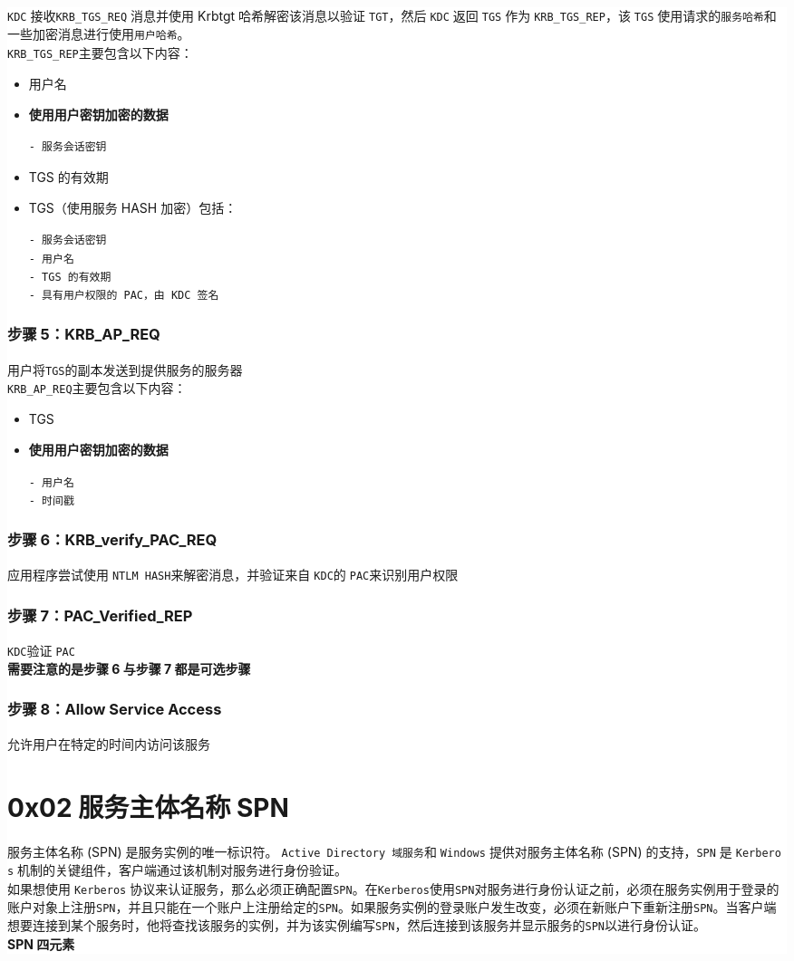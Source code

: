 `KDC` 接收`KRB_TGS_REQ` 消息并使用 Krbtgt 哈希解密该消息以验证 `TGT`，然后 `KDC` 返回 `TGS` 作为 `KRB_TGS_REP`，该 `TGS` 使用请求的`服务哈希`和一些加密消息进行使用`用户哈希`。  
`KRB_TGS_REP`主要包含以下内容：

-   用户名
-   **使用用户密钥加密的数据**
    
    ```plain
    - 服务会话密钥
    ```
    
-   TGS 的有效期
-   TGS（使用服务 HASH 加密）包括：
    
    ```plain
    - 服务会话密钥
    - 用户名
    - TGS 的有效期
    - 具有用户权限的 PAC，由 KDC 签名
    ```
    

### 步骤 5：KRB\_AP\_REQ

用户将`TGS`的副本发送到提供服务的服务器  
`KRB_AP_REQ`主要包含以下内容：

-   TGS
-   **使用用户密钥加密的数据**
    
    ```plain
    - 用户名
    - 时间戳
    ```
    

### 步骤 6：KRB\_verify\_PAC\_REQ

应用程序尝试使用 `NTLM HASH`来解密消息，并验证来自 `KDC`的 `PAC`来识别用户权限

### 步骤 7：PAC\_Verified\_REP

`KDC`验证 `PAC`  
**需要注意的是步骤 6 与步骤 7 都是可选步骤**

### 步骤 8：Allow Service Access

允许用户在特定的时间内访问该服务

# 0x02 服务主体名称 SPN

服务主体名称 (SPN) 是服务实例的唯一标识符。 `Active Directory 域服务`和 `Windows` 提供对服务主体名称 (SPN) 的支持，`SPN` 是 `Kerberos` 机制的关键组件，客户端通过该机制对服务进行身份验证。  
如果想使用 `Kerberos` 协议来认证服务，那么必须正确配置`SPN`。在`Kerberos`使用`SPN`对服务进行身份认证之前，必须在服务实例用于登录的账户对象上注册`SPN`，并且只能在一个账户上注册给定的`SPN`。如果服务实例的登录账户发生改变，必须在新账户下重新注册`SPN`。当客户端想要连接到某个服务时，他将查找该服务的实例，并为该实例编写`SPN`，然后连接到该服务并显示服务的`SPN`以进行身份认证。  
**SPN 四元素**
